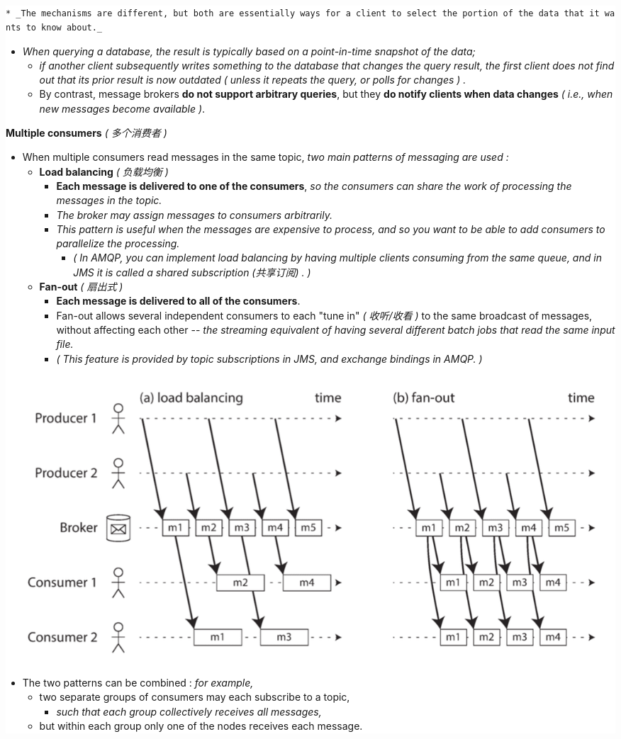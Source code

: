     * _The mechanisms are different, but both are essentially ways for a client to select the portion of the data that it wants to know about._
  * _When querying a database, the result is typically based on a point-in-time snapshot of the data;_
    * _if another client subsequently writes something to the database that changes the query result, the first client does not find out that its prior result is now outdated \( unless it repeats the query, or polls for changes \) ._
    * By contrast, message brokers **do not support arbitrary queries**, but they **do notify clients when data changes** _\( i.e., when new messages become available \)_.

**Multiple consumers** _\( 多个消费者 \)_

* When multiple consumers read messages in the same topic, _two main patterns of messaging are used :_
  * **Load balancing** _\( 负载均衡 \)_
    * **Each message is delivered to one of the consumers**, _so the consumers can share the work of processing the messages in the topic._
    * _The broker may assign messages to consumers arbitrarily._
    * _This pattern is useful when the messages are expensive to process, and so you want to be able to add consumers to parallelize the processing._
      * _\( In AMQP, you can implement load balancing by having multiple clients consuming from the same queue, and in JMS it is called a shared subscription \(共享订阅\) . \)_
  * **Fan-out** _\( 扇出式 \)_
    * **Each message is delivered to all of the consumers**.
    * Fan-out allows several independent consumers to each "tune in" _\( 收听/收看 \)_ to the same broadcast of messages, without affecting each other -- _the streaming equivalent of having several different batch jobs that read the same input file._
    * _\( This feature is provided by topic subscriptions in JMS, and exchange bindings in AMQP. \)_

![mq-load-balancing-n-fan-out.png](../.gitbook/assets/mq-load-balancing-n-fan-out.png)

* The two patterns can be combined : _for example,_
  * two separate groups of consumers may each subscribe to a topic,
    * _such that each group collectively receives all messages,_
  * but within each group only one of the nodes receives each message.

